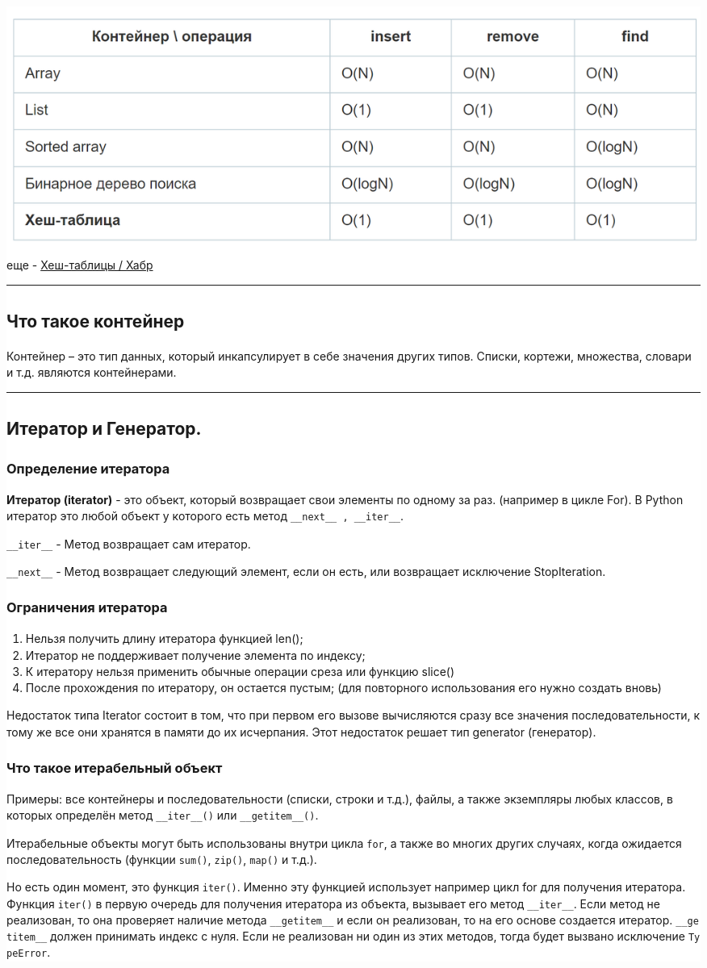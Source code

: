 ![qownnotes-media-CntZfr](media/qownnotes-media-CntZfr.png)

еще - [Хеш-таблицы / Хабр](https://habr.com/ru/articles/509220/)

---
## Что такое контейнер

Контейнер – это тип данных, который инкапсулирует в себе значения других типов. Списки, кортежи, множества, словари и т.д. являются контейнерами.

---
## Итератор и Генератор.

### Определение итератора
**Итератор (iterator)** - это объект, который возвращает свои элементы по одному за раз. (например в цикле For).
В Python итератор это любой объект у которого есть метод ```__next__ , __iter__```. 


 ```__iter__``` - Метод возвращает сам итератор.
 
 ```__next__``` - Метод возвращает следующий элемент, если он есть, или возвращает исключение StopIteration.

### Ограничения итератора
1. Нельзя получить длину итератора функцией len();
2. Итератор не поддерживает получение элемента по индексу;
3. К итератору нельзя применить обычные операции среза или функцию slice()
4. После прохождения по итератору, он остается пустым; (для повторного использования его нужно создать вновь)

Недостаток типа Iterator состоит в том, что при первом его вызове вычисляются сразу все значения последовательности, к тому же все они хранятся в памяти до их исчерпания. Этот недостаток решает тип generator (генератор).


### Что такое итерабельный объект

Примеры: все контейнеры и последовательности (списки, строки и т.д.), файлы, а также экземпляры любых классов, в которых определён метод `__iter__()` или `__getitem__()`.

Итерабельные объекты могут быть использованы внутри цикла `for`, а также во многих других случаях, когда ожидается последовательность (функции `sum()`, `zip()`, `map()` и т.д.).

Но есть один момент, это функция `iter()`. Именно эту функцией использует например цикл for для получения итератора. Функция `iter()` в первую очередь для получения итератора из объекта, вызывает его метод `__iter__`. Если метод не реализован, то она проверяет наличие метода `__getitem__` и если он реализован, то на его основе создается итератор. `__getitem__` должен принимать индекс с нуля. Если не реализован ни один из этих методов, тогда будет вызвано исключение `TypeError`.

 ```